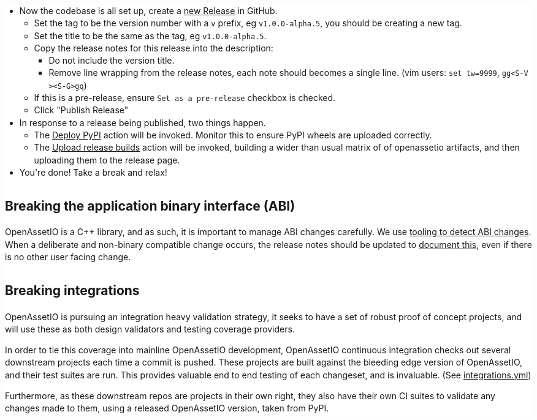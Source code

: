 - Now the codebase is all set up, create a [new Release](https://github.com/OpenAssetIO/OpenAssetIO/releases/new)
  in GitHub.
  - Set the tag to be the version number with a `v` prefix, eg
    `v1.0.0-alpha.5`, you should be creating a new tag.
  - Set the title to be the same as the tag, eg `v1.0.0-alpha.5`.
  - Copy the release notes for this release into the description:
    - Do not include the version title.
    - Remove line wrapping from the release notes, each note
      should becomes a single line.
      (vim users: `set tw=9999`, `gg<S-V><S-G>gq`)
  - If this is a pre-release, ensure `Set as a pre-release` checkbox is
    checked.
  - Click "Publish Release"
- In response to a release being published, two things happen.
  - The [Deploy PyPI](https://github.com/OpenAssetIO/OpenAssetIO/actions/workflows/deploy-pypi.yml)
    action will be invoked. Monitor this to ensure PyPI wheels are
    uploaded correctly.
  - The [Upload release builds](https://github.com/OpenAssetIO/OpenAssetIO/actions/workflows/upload-release-builds.yml)
    action will be invoked, building a wider than usual matrix of of
    openassetio artifacts, and then uploading them to the release page.
- You're done! Take a break and relax!

## Breaking the application binary interface (ABI)

OpenAssetIO is a C++ library, and as such, it is important to manage ABI
changes carefully. We use [tooling to detect ABI
changes](../../resources/abi/README.md). When a deliberate and
non-binary compatible change occurs, the release notes should be updated
to [document this](CHANGES.md), even if there is no other user facing
change.

## Breaking integrations

OpenAssetIO is pursuing an integration heavy validation strategy, it
seeks to have a set of robust proof of concept projects, and will use
these as both design validators and testing coverage providers.

In order to tie this coverage into mainline OpenAssetIO development,
OpenAssetIO continuous integration checks out several downstream
projects each time a commit is pushed. These projects are built against
the bleeding edge version of OpenAssetIO, and their test suites are run.
This provides valuable end to end testing of each changeset, and is
invaluable. (See
[integrations.yml](https://github.com/OpenAssetIO/OpenAssetIO/blob/main/.github/workflows/integrations.yml))

Furthermore, as these downstream repos are projects in their own right,
they also have their own CI suites to validate any changes made to them,
using a released OpenAssetIO version, taken from PyPI.
